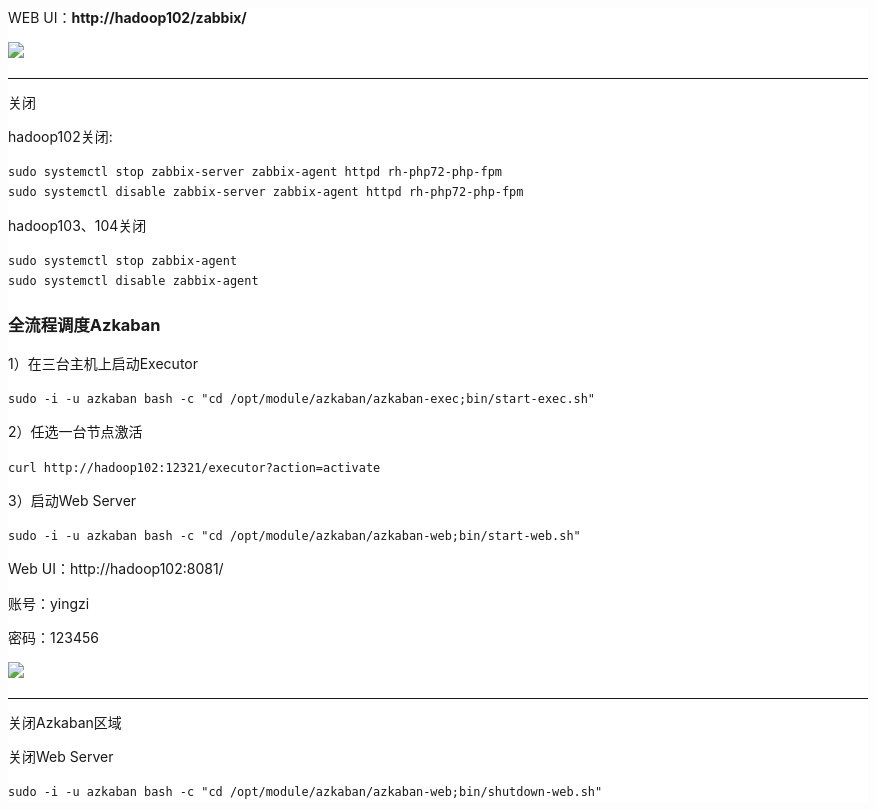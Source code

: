WEB UI：**http://hadoop102/zabbix/**

![](https://github-do.panbaidu.cn//https://raw.githubusercontent.com/GTyingzi/DataHouse-Project/master/images/image-20220318185305603.png)

---

关闭

hadoop102关闭:

```
sudo systemctl stop zabbix-server zabbix-agent httpd rh-php72-php-fpm
sudo systemctl disable zabbix-server zabbix-agent httpd rh-php72-php-fpm
```

hadoop103、104关闭

```
sudo systemctl stop zabbix-agent
sudo systemctl disable zabbix-agent
```







### 全流程调度Azkaban

1）在三台主机上启动Executor

```
sudo -i -u azkaban bash -c "cd /opt/module/azkaban/azkaban-exec;bin/start-exec.sh"
```

2）任选一台节点激活

```
curl http://hadoop102:12321/executor?action=activate
```

3）启动Web Server

```
sudo -i -u azkaban bash -c "cd /opt/module/azkaban/azkaban-web;bin/start-web.sh"
```

Web UI：http://hadoop102:8081/

账号：yingzi

密码：123456

![](https://github-do.panbaidu.cn//https://raw.githubusercontent.com/GTyingzi/DataHouse-Project/master/images/image-20220318175852797.png)

---

关闭Azkaban区域

关闭Web Server

```
sudo -i -u azkaban bash -c "cd /opt/module/azkaban/azkaban-web;bin/shutdown-web.sh"
```
